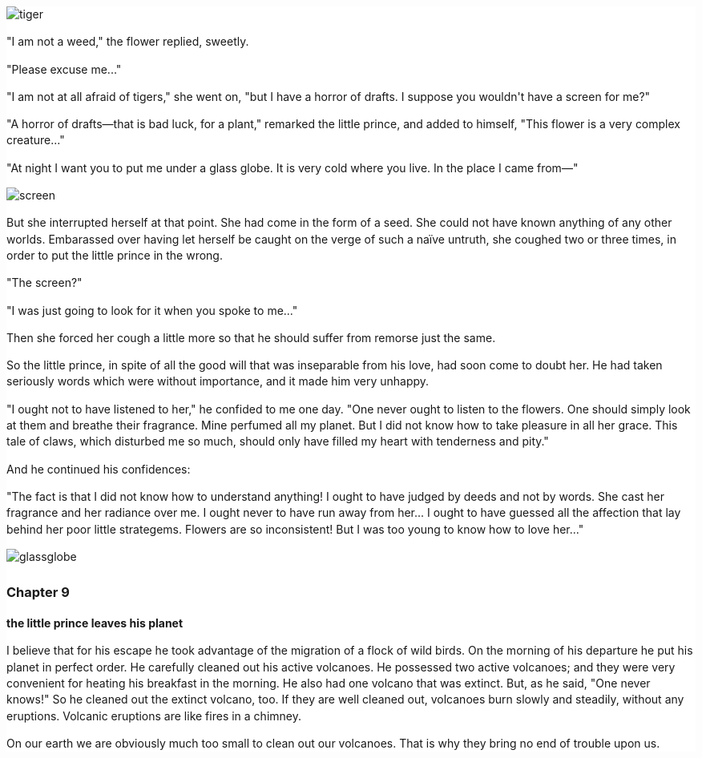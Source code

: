 ![tiger](/img/tiger.png)

"I am not a weed," the flower replied, sweetly.

"Please excuse me..."

"I am not at all afraid of tigers," she went on, "but I have a horror of drafts. I suppose you wouldn't have a screen for me?"

"A horror of drafts—that is bad luck, for a plant," remarked the little prince, and added to himself, "This flower is a very complex creature..."

"At night I want you to put me under a glass globe. It is very cold where you live. In the place I came from—"

![screen](/img/screen.png)

But she interrupted herself at that point. She had come in the form of a seed. She could not have known anything of any other worlds. Embarassed over having let herself be caught on the verge of such a naïve untruth, she coughed two or three times, in order to put the little prince in the wrong.

"The screen?"

"I was just going to look for it when you spoke to me..."

Then she forced her cough a little more so that he should suffer from remorse just the same.

So the little prince, in spite of all the good will that was inseparable from his love, had soon come to doubt her. He had taken seriously words which were without importance, and it made him very unhappy.

"I ought not to have listened to her," he confided to me one day. "One never ought to listen to the flowers. One should simply look at them and breathe their fragrance. Mine perfumed all my planet. But I did not know how to take pleasure in all her grace. This tale of claws, which disturbed me so much, should only have filled my heart with tenderness and pity."

And he continued his confidences:

"The fact is that I did not know how to understand anything! I ought to have judged by deeds and not by words. She cast her fragrance and her radiance over me. I ought never to have run away from her... I ought to have guessed all the affection that lay behind her poor little strategems. Flowers are so inconsistent! But I was too young to know how to love her..."

![glassglobe](/img/glassglobe.png)

###  Chapter 9
**the little prince leaves his planet**

I believe that for his escape he took advantage of the migration of a flock of wild birds. On the morning of his departure he put his planet in perfect order. He carefully cleaned out his active volcanoes. He possessed two active volcanoes; and they were very convenient for heating his breakfast in the morning. He also had one volcano that was extinct. But, as he said, "One never knows!" So he cleaned out the extinct volcano, too. If they are well cleaned out, volcanoes burn slowly and steadily, without any eruptions. Volcanic eruptions are like fires in a chimney.

On our earth we are obviously much too small to clean out our volcanoes. That is why they bring no end of trouble upon us.
